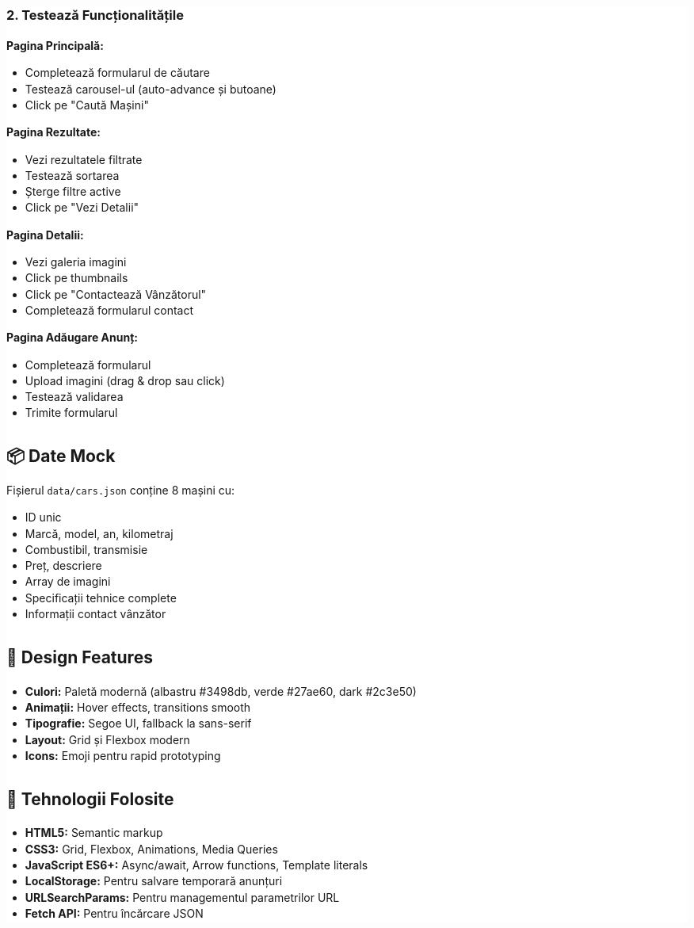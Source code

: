 ### 2. Testează Funcționalitățile

**Pagina Principală:**
- Completează formularul de căutare
- Testează carousel-ul (auto-advance și butoane)
- Click pe "Caută Mașini"

**Pagina Rezultate:**
- Vezi rezultatele filtrate
- Testează sortarea
- Șterge filtre active
- Click pe "Vezi Detalii"

**Pagina Detalii:**
- Vezi galeria imagini
- Click pe thumbnails
- Click pe "Contactează Vânzătorul"
- Completează formularul contact

**Pagina Adăugare Anunț:**
- Completează formularul
- Upload imagini (drag & drop sau click)
- Testează validarea
- Trimite formularul

## 📦 Date Mock

Fișierul `data/cars.json` conține 8 mașini cu:
- ID unic
- Marcă, model, an, kilometraj
- Combustibil, transmisie
- Preț, descriere
- Array de imagini
- Specificații tehnice complete
- Informații contact vânzător

## 🎨 Design Features

- **Culori:** Paletă modernă (albastru #3498db, verde #27ae60, dark #2c3e50)
- **Animații:** Hover effects, transitions smooth
- **Tipografie:** Segoe UI, fallback la sans-serif
- **Layout:** Grid și Flexbox modern
- **Icons:** Emoji pentru rapid prototyping

## 🔧 Tehnologii Folosite

- **HTML5:** Semantic markup
- **CSS3:** Grid, Flexbox, Animations, Media Queries
- **JavaScript ES6+:** Async/await, Arrow functions, Template literals
- **LocalStorage:** Pentru salvare temporară anunțuri
- **URLSearchParams:** Pentru managementul parametrilor URL
- **Fetch API:** Pentru încărcare JSON
